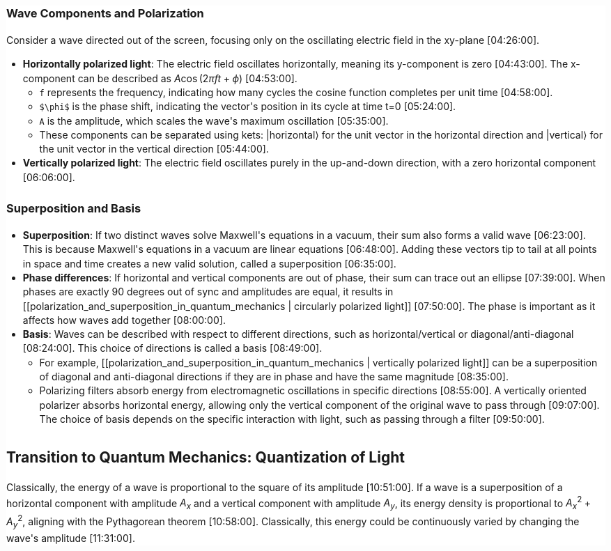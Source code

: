 ### Wave Components and Polarization
Consider a wave directed out of the screen, focusing only on the oscillating electric field in the xy-plane <a class="yt-timestamp" data-t="04:26:00">[04:26:00]</a>.
*   **Horizontally polarized light**: The electric field oscillates horizontally, meaning its y-component is zero <a class="yt-timestamp" data-t="04:43:00">[04:43:00]</a>. The x-component can be described as $A \cos(2\pi ft + \phi)$ <a class="yt-timestamp" data-t="04:53:00">[04:53:00]</a>.
    *   `f` represents the frequency, indicating how many cycles the cosine function completes per unit time <a class="yt-timestamp" data-t="04:58:00">[04:58:00]</a>.
    *   `$\phi$` is the phase shift, indicating the vector's position in its cycle at time t=0 <a class="yt-timestamp" data-t="05:24:00">[05:24:00]</a>.
    *   `A` is the amplitude, which scales the wave's maximum oscillation <a class="yt-timestamp" data-t="05:35:00">[05:35:00]</a>.
    *   These components can be separated using kets: $| \text{horizontal} \rangle$ for the unit vector in the horizontal direction and $| \text{vertical} \rangle$ for the unit vector in the vertical direction <a class="yt-timestamp" data-t="05:44:00">[05:44:00]</a>.
*   **Vertically polarized light**: The electric field oscillates purely in the up-and-down direction, with a zero horizontal component <a class="yt-timestamp" data-t="06:06:00">[06:06:00]</a>.

### Superposition and Basis
*   **Superposition**: If two distinct waves solve Maxwell's equations in a vacuum, their sum also forms a valid wave <a class="yt-timestamp" data-t="06:23:00">[06:23:00]</a>. This is because Maxwell's equations in a vacuum are linear equations <a class="yt-timestamp" data-t="06:48:00">[06:48:00]</a>. Adding these vectors tip to tail at all points in space and time creates a new valid solution, called a superposition <a class="yt-timestamp" data-t="06:35:00">[06:35:00]</a>.
*   **Phase differences**: If horizontal and vertical components are out of phase, their sum can trace out an ellipse <a class="yt-timestamp" data-t="07:39:00">[07:39:00]</a>. When phases are exactly 90 degrees out of sync and amplitudes are equal, it results in [[polarization_and_superposition_in_quantum_mechanics | circularly polarized light]] <a class="yt-timestamp" data-t="07:50:00">[07:50:00]</a>. The phase is important as it affects how waves add together <a class="yt-timestamp" data-t="08:00:00">[08:00:00]</a>.
*   **Basis**: Waves can be described with respect to different directions, such as horizontal/vertical or diagonal/anti-diagonal <a class="yt-timestamp" data-t="08:24:00">[08:24:00]</a>. This choice of directions is called a basis <a class="yt-timestamp" data-t="08:49:00">[08:49:00]</a>.
    *   For example, [[polarization_and_superposition_in_quantum_mechanics | vertically polarized light]] can be a superposition of diagonal and anti-diagonal directions if they are in phase and have the same magnitude <a class="yt-timestamp" data-t="08:35:00">[08:35:00]</a>.
    *   Polarizing filters absorb energy from electromagnetic oscillations in specific directions <a class="yt-timestamp" data-t="08:55:00">[08:55:00]</a>. A vertically oriented polarizer absorbs horizontal energy, allowing only the vertical component of the original wave to pass through <a class="yt-timestamp" data-t="09:07:00">[09:07:00]</a>. The choice of basis depends on the specific interaction with light, such as passing through a filter <a class="yt-timestamp" data-t="09:50:00">[09:50:00]</a>.

## Transition to Quantum Mechanics: Quantization of Light

Classically, the energy of a wave is proportional to the square of its amplitude <a class="yt-timestamp" data-t="10:51:00">[10:51:00]</a>. If a wave is a superposition of a horizontal component with amplitude $A_x$ and a vertical component with amplitude $A_y$, its energy density is proportional to $A_x^2 + A_y^2$, aligning with the Pythagorean theorem <a class="yt-timestamp" data-t="10:58:00">[10:58:00]</a>. Classically, this energy could be continuously varied by changing the wave's amplitude <a class="yt-timestamp" data-t="11:31:00">[11:31:00]</a>.
